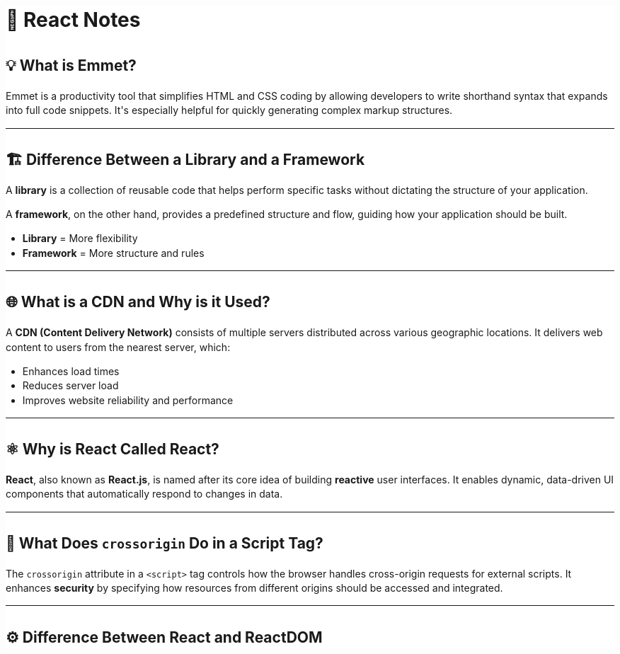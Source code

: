 # 📘 React Notes

## 💡 What is Emmet?
Emmet is a productivity tool that simplifies HTML and CSS coding by allowing developers to write shorthand syntax that expands into full code snippets. It's especially helpful for quickly generating complex markup structures.

---

## 🏗️ Difference Between a Library and a Framework
A **library** is a collection of reusable code that helps perform specific tasks without dictating the structure of your application.

A **framework**, on the other hand, provides a predefined structure and flow, guiding how your application should be built.

- **Library** = More flexibility  
- **Framework** = More structure and rules

---

## 🌐 What is a CDN and Why is it Used?
A **CDN (Content Delivery Network)** consists of multiple servers distributed across various geographic locations. It delivers web content to users from the nearest server, which:

- Enhances load times  
- Reduces server load  
- Improves website reliability and performance


---

## ⚛️ Why is React Called React?
**React**, also known as **React.js**, is named after its core idea of building **reactive** user interfaces. It enables dynamic, data-driven UI components that automatically respond to changes in data.


---

## 🔐 What Does `crossorigin` Do in a Script Tag?
The `crossorigin` attribute in a `<script>` tag controls how the browser handles cross-origin requests for external scripts. It enhances **security** by specifying how resources from different origins should be accessed and integrated.

---

## ⚙️ Difference Between React and ReactDOM
